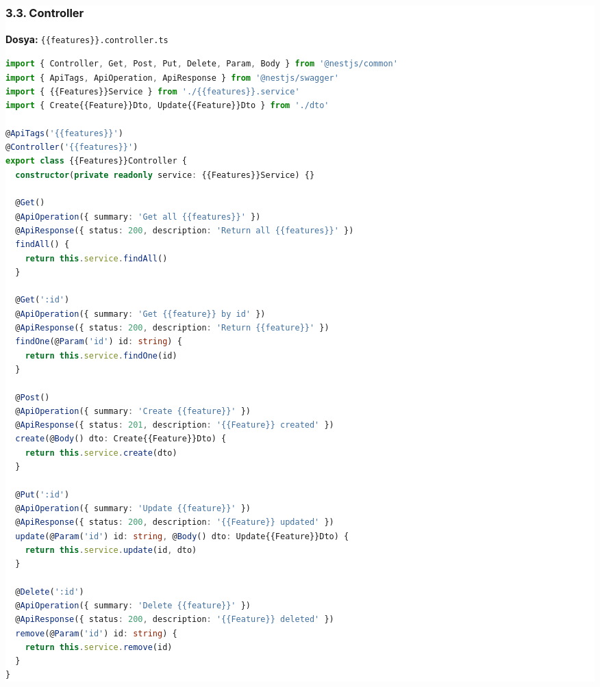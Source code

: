 ### 3.3. Controller

**Dosya:** `{{features}}.controller.ts`

```typescript
import { Controller, Get, Post, Put, Delete, Param, Body } from '@nestjs/common'
import { ApiTags, ApiOperation, ApiResponse } from '@nestjs/swagger'
import { {{Features}}Service } from './{{features}}.service'
import { Create{{Feature}}Dto, Update{{Feature}}Dto } from './dto'

@ApiTags('{{features}}')
@Controller('{{features}}')
export class {{Features}}Controller {
  constructor(private readonly service: {{Features}}Service) {}

  @Get()
  @ApiOperation({ summary: 'Get all {{features}}' })
  @ApiResponse({ status: 200, description: 'Return all {{features}}' })
  findAll() {
    return this.service.findAll()
  }

  @Get(':id')
  @ApiOperation({ summary: 'Get {{feature}} by id' })
  @ApiResponse({ status: 200, description: 'Return {{feature}}' })
  findOne(@Param('id') id: string) {
    return this.service.findOne(id)
  }

  @Post()
  @ApiOperation({ summary: 'Create {{feature}}' })
  @ApiResponse({ status: 201, description: '{{Feature}} created' })
  create(@Body() dto: Create{{Feature}}Dto) {
    return this.service.create(dto)
  }

  @Put(':id')
  @ApiOperation({ summary: 'Update {{feature}}' })
  @ApiResponse({ status: 200, description: '{{Feature}} updated' })
  update(@Param('id') id: string, @Body() dto: Update{{Feature}}Dto) {
    return this.service.update(id, dto)
  }

  @Delete(':id')
  @ApiOperation({ summary: 'Delete {{feature}}' })
  @ApiResponse({ status: 200, description: '{{Feature}} deleted' })
  remove(@Param('id') id: string) {
    return this.service.remove(id)
  }
}
```
